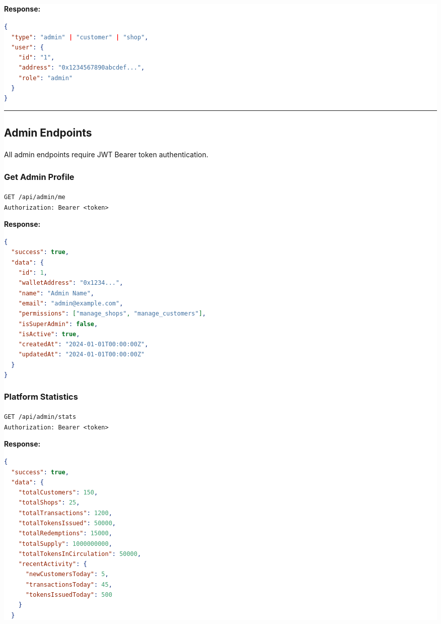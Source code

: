 **Response:**
```json
{
  "type": "admin" | "customer" | "shop",
  "user": {
    "id": "1",
    "address": "0x1234567890abcdef...",
    "role": "admin"
  }
}
```

---

## Admin Endpoints

All admin endpoints require JWT Bearer token authentication.

### Get Admin Profile
```http
GET /api/admin/me
Authorization: Bearer <token>
```

**Response:**
```json
{
  "success": true,
  "data": {
    "id": 1,
    "walletAddress": "0x1234...",
    "name": "Admin Name",
    "email": "admin@example.com",
    "permissions": ["manage_shops", "manage_customers"],
    "isSuperAdmin": false,
    "isActive": true,
    "createdAt": "2024-01-01T00:00:00Z",
    "updatedAt": "2024-01-01T00:00:00Z"
  }
}
```

### Platform Statistics
```http
GET /api/admin/stats
Authorization: Bearer <token>
```

**Response:**
```json
{
  "success": true,
  "data": {
    "totalCustomers": 150,
    "totalShops": 25,
    "totalTransactions": 1200,
    "totalTokensIssued": 50000,
    "totalRedemptions": 15000,
    "totalSupply": 1000000000,
    "totalTokensInCirculation": 50000,
    "recentActivity": {
      "newCustomersToday": 5,
      "transactionsToday": 45,
      "tokensIssuedToday": 500
    }
  }
```